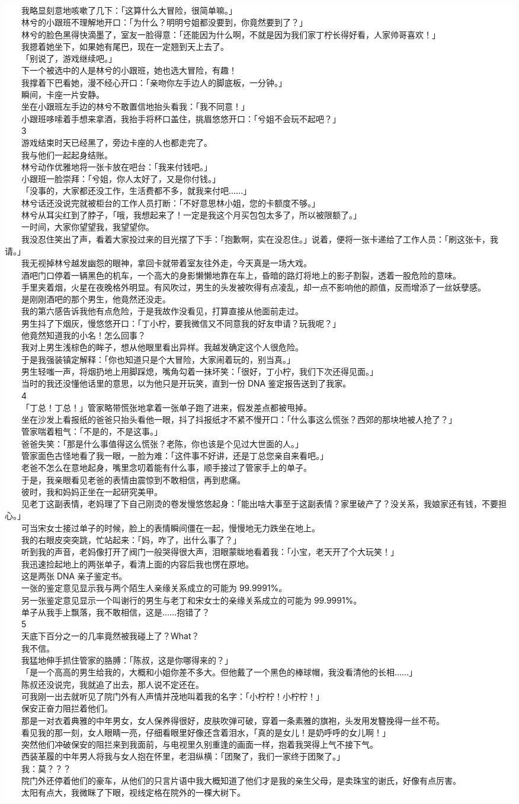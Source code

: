 &emsp;&emsp;我略显刻意地咳嗽了几下：「这算什么大冒险，很简单嘛。」  
&emsp;&emsp;林兮的小跟班不理解地开口：「为什么？明明兮姐都没要到，你竟然要到了？」  
&emsp;&emsp;林兮的脸色黑得快滴墨了，室友一脸得意：「还能因为什么啊，不就是因为我们家丁柠长得好看，人家帅哥喜欢！」  
&emsp;&emsp;我摁着她坐下，如果她有尾巴，现在一定翘到天上去了。  
&emsp;&emsp;「别说了，游戏继续吧。」  
&emsp;&emsp;下一个被选中的人是林兮的小跟班，她也选大冒险，有趣！  
&emsp;&emsp;我撑着下巴看她，漫不经心开口：「亲吻你左手边人的脚底板，一分钟。」  
&emsp;&emsp;瞬间，卡座一片安静。  
&emsp;&emsp;坐在小跟班左手边的林兮不敢置信地抬头看我：「我不同意！」  
&emsp;&emsp;小跟班哆嗦着手想来拿酒，我抬手将杯口盖住，挑眉悠悠开口：「兮姐不会玩不起吧？」  
&emsp;&emsp;3  
&emsp;&emsp;游戏结束时天已经黑了，旁边卡座的人也都走完了。  
&emsp;&emsp;我与他们一起起身结账。  
&emsp;&emsp;林兮动作优雅地将一张卡放在吧台：「我来付钱吧。」  
&emsp;&emsp;小跟班一脸崇拜：「兮姐，你人太好了，又是你付钱。」  
&emsp;&emsp;「没事的，大家都还没工作，生活费都不多，就我来付吧……」  
&emsp;&emsp;林兮话还没说完就被柜台的工作人员打断：「不好意思林小姐，您的卡额度不够。」  
&emsp;&emsp;林兮从耳尖红到了脖子，「哦，我想起来了！一定是我这个月买包包太多了，所以被限额了。」  
&emsp;&emsp;一时间，大家你望望我，我望望你。  
&emsp;&emsp;我没忍住笑出了声，看着大家投过来的目光摆了下手：「抱歉啊，实在没忍住。」说着，便将一张卡递给了工作人员：「刷这张卡，我请。」  
&emsp;&emsp;我无视掉林兮越发幽怨的眼神，拿回卡就带着室友往外走，今天真是一场大戏。  
&emsp;&emsp;酒吧门口停着一辆黑色的机车，一个高大的身影懒懒地靠在车上，昏暗的路灯将地上的影子割裂，透着一股危险的意味。  
&emsp;&emsp;手里夹着烟，火星在夜晚格外明显。有风吹过，男生的头发被吹得有点凌乱，却一点不影响他的颜值，反而增添了一丝妖孽感。  
&emsp;&emsp;是刚刚酒吧的那个男生，他竟然还没走。  
&emsp;&emsp;我的第六感告诉我他有点危险，于是我故作没看见，打算直接从他面前走过。  
&emsp;&emsp;男生抖了下烟灰，慢悠悠开口：「丁小柠，要我微信又不同意我的好友申请？玩我呢？」  
&emsp;&emsp;他竟然知道我的小名！怎么回事？  
&emsp;&emsp;我对上男生浅棕色的眸子，想从他眼里看出异样。我越发确定这个人很危险。  
&emsp;&emsp;于是我强装镇定解释：「你也知道只是个大冒险，大家闹着玩的，别当真。」  
&emsp;&emsp;男生轻嗤一声，将烟扔地上用脚踩熄，嘴角勾着一抹坏笑：「很好，丁小柠，我们下次还得见面。」  
&emsp;&emsp;当时的我还没懂他话里的意思，以为他只是开玩笑，直到一份 DNA 鉴定报告送到了我家。  
&emsp;&emsp;4  
&emsp;&emsp;「丁总！丁总！」管家略带慌张地拿着一张单子跑了进来，假发差点都被甩掉。  
&emsp;&emsp;坐在沙发上看报纸的爸爸只抬头看他一眼，抖了抖报纸才不紧不慢开口：「什么事这么慌张？西郊的那块地被人抢了？」  
&emsp;&emsp;管家喘着粗气：「不是的，不是这事。」  
&emsp;&emsp;爸爸失笑：「那是什么事值得这么慌张？老陈，你也该是个见过大世面的人。」  
&emsp;&emsp;管家面色古怪地看了我一眼，一脸为难：「这件事不好讲，还是丁总您亲自来看吧。」  
&emsp;&emsp;老爸不怎么在意地起身，嘴里念叨着能有什么事，顺手接过了管家手上的单子。  
&emsp;&emsp;于是，我亲眼看见老爸的表情由震惊到不敢相信，再到悲痛。  
&emsp;&emsp;彼时，我和妈妈正坐在一起研究美甲。  
&emsp;&emsp;见老丁这副表情，老妈理了下自己刚烫的卷发慢悠悠起身：「能出啥大事至于这副表情？家里破产了？没关系，我娘家还有钱，不要担心。」  
&emsp;&emsp;可当宋女士接过单子的时候，脸上的表情瞬间僵在一起，慢慢地无力跌坐在地上。  
&emsp;&emsp;我的右眼皮突突跳，忙站起来：「妈，咋了，出什么事了？」  
&emsp;&emsp;听到我的声音，老妈像打开了阀门一般哭得很大声，泪眼蒙眬地看着我：「小宝，老天开了个大玩笑！」  
&emsp;&emsp;我迅速捡起地上的两张单子，看清上面的内容后我也愣在原地。  
&emsp;&emsp;这是两张 DNA 亲子鉴定书。  
&emsp;&emsp;一张的鉴定意见显示我与两个陌生人亲缘关系成立的可能为 99.9991%。  
&emsp;&emsp;另一张鉴定意见显示一个叫谢行的男生与老丁和宋女士的亲缘关系成立的可能为 99.9991%。  
&emsp;&emsp;单子从我手上飘落，我不敢相信，这是……抱错了？  
&emsp;&emsp;5  
&emsp;&emsp;天底下百分之一的几率竟然被我碰上了？What？  
&emsp;&emsp;我不信。  
&emsp;&emsp;我猛地伸手抓住管家的胳膊：「陈叔，这是你哪得来的？」  
&emsp;&emsp;「是一个高高的男生给我的，大概和小姐你差不多大。但他戴了一个黑色的棒球帽，我没看清他的长相……」  
&emsp;&emsp;陈叔还没说完，我就追了出去，那人说不定还在。  
&emsp;&emsp;可我刚一出去就听见了院门外有人声情并茂地叫着我的名字：「小柠柠！小柠柠！」  
&emsp;&emsp;保安正奋力阻拦着他们。  
&emsp;&emsp;那是一对衣着典雅的中年男女，女人保养得很好，皮肤吹弹可破，穿着一条素雅的旗袍，头发用发簪挽得一丝不苟。  
&emsp;&emsp;看见我的那一刻，女人眼睛一亮，仔细看眼里好像还含着泪水，「真的是女儿！是奶呼呼的女儿啊！」  
&emsp;&emsp;突然他们冲破保安的阻拦来到我面前，与电视里久别重逢的画面一样，抱着我哭得上气不接下气。  
&emsp;&emsp;西装革履的中年男人将我与女人抱在怀里，老泪纵横：「团聚了，我们一家终于团聚了。」  
&emsp;&emsp;我：莫？？？  
&emsp;&emsp;院门外还停着他们的豪车，从他们的只言片语中我大概知道了他们才是我的亲生父母，是卖珠宝的谢氏，好像有点厉害。  
&emsp;&emsp;太阳有点大，我微眯了下眼，视线定格在院外的一棵大树下。  
